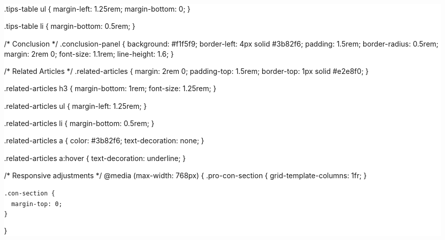   .tips-table ul {
    margin-left: 1.25rem;
    margin-bottom: 0;
  }
  
  .tips-table li {
    margin-bottom: 0.5rem;
  }
  
  /* Conclusion */
  .conclusion-panel {
    background: #f1f5f9;
    border-left: 4px solid #3b82f6;
    padding: 1.5rem;
    border-radius: 0.5rem;
    margin: 2rem 0;
    font-size: 1.1rem;
    line-height: 1.6;
  }
  
  /* Related Articles */
  .related-articles {
    margin: 2rem 0;
    padding-top: 1.5rem;
    border-top: 1px solid #e2e8f0;
  }
  
  .related-articles h3 {
    margin-bottom: 1rem;
    font-size: 1.25rem;
  }
  
  .related-articles ul {
    margin-left: 1.25rem;
  }
  
  .related-articles li {
    margin-bottom: 0.5rem;
  }
  
  .related-articles a {
    color: #3b82f6;
    text-decoration: none;
  }
  
  .related-articles a:hover {
    text-decoration: underline;
  }
  
  /* Responsive adjustments */
  @media (max-width: 768px) {
    .pro-con-section {
      grid-template-columns: 1fr;
    }
    
    .con-section {
      margin-top: 0;
    }
  }
</style>